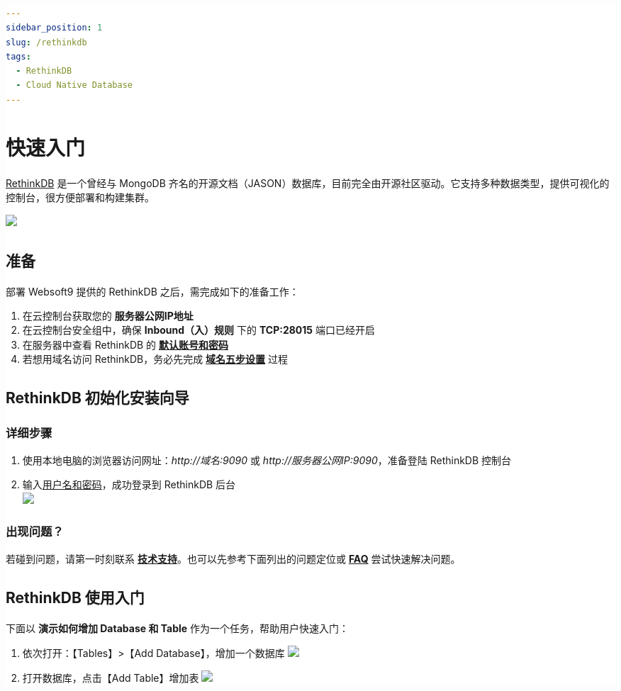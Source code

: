 ```yaml
---
sidebar_position: 1
slug: /rethinkdb
tags:
  - RethinkDB
  - Cloud Native Database
---
```


# 快速入门

[RethinkDB](https://rethinkdb.com) 是一个曾经与 MongoDB 齐名的开源文档（JASON）数据库，目前完全由开源社区驱动。它支持多种数据类型，提供可视化的控制台，很方便部署和构建集群。

![](https://libs.websoft9.com/Websoft9/DocsPicture/zh/rethinkdb/rethinkdb-gui-websoft9.png)

## 准备

部署 Websoft9 提供的 RethinkDB 之后，需完成如下的准备工作：

1. 在云控制台获取您的 **服务器公网IP地址** 
2. 在云控制台安全组中，确保 **Inbound（入）规则** 下的 **TCP:28015** 端口已经开启
3. 在服务器中查看 RethinkDB 的 **[默认账号和密码](./user/credentials)**  
4. 若想用域名访问  RethinkDB，务必先完成 **[域名五步设置](./administrator/domain_step)** 过程


## RethinkDB 初始化安装向导

### 详细步骤

1. 使用本地电脑的浏览器访问网址：*http://域名:9090* 或 *http://服务器公网IP:9090*，准备登陆 RethinkDB 控制台

2. 输入[用户名和密码](./user/credentials)，成功登录到 RethinkDB 后台  
   ![](https://libs.websoft9.com/Websoft9/DocsPicture/zh/rethinkdb/rethinkdb-gui-websoft9.png)

### 出现问题？

若碰到问题，请第一时刻联系 **[技术支持](./helpdesk)**。也可以先参考下面列出的问题定位或  **[FAQ](./faq#setup)** 尝试快速解决问题。


## RethinkDB 使用入门

下面以 **演示如何增加 Database 和 Table** 作为一个任务，帮助用户快速入门：

1. 依次打开：【Tables】>【Add Database】，增加一个数据库
   ![](https://libs.websoft9.com/Websoft9/DocsPicture/zh/rethinkdb/rethinkdb-adddb-websoft9.png)

2. 打开数据库，点击【Add Table】增加表
   ![](https://libs.websoft9.com/Websoft9/DocsPicture/zh/rethinkdb/rethinkdb-addtable-websoft9.png)
